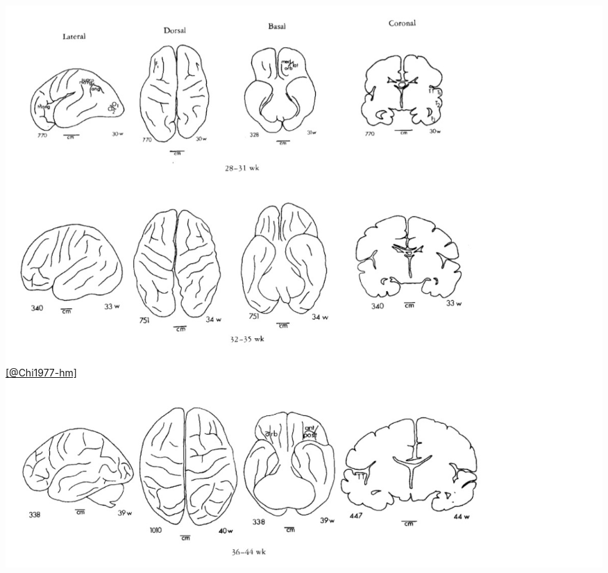 <img src="img/chi-77-3.jpg" height=500px>

[[@Chi1977-hm]](http://doi.org/10.1002/ana.410010109)
</div>

<div class="centered">
<img src="img/chi-77-4.jpg" height=250px>
